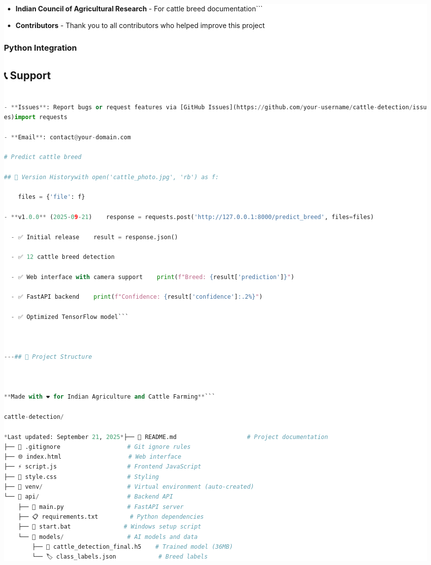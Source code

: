 - **Indian Council of Agricultural Research** - For cattle breed documentation```

- **Contributors** - Thank you to all contributors who helped improve this project

### Python Integration

## 📞 Support

```python

- **Issues**: Report bugs or request features via [GitHub Issues](https://github.com/your-username/cattle-detection/issues)import requests

- **Email**: contact@your-domain.com

# Predict cattle breed

## 🔄 Version Historywith open('cattle_photo.jpg', 'rb') as f:

    files = {'file': f}

- **v1.0.0** (2025-09-21)    response = requests.post('http://127.0.0.1:8000/predict_breed', files=files)

  - ✅ Initial release    result = response.json()

  - ✅ 12 cattle breed detection    

  - ✅ Web interface with camera support    print(f"Breed: {result['prediction']}")

  - ✅ FastAPI backend    print(f"Confidence: {result['confidence']:.2%}")

  - ✅ Optimized TensorFlow model```



---## 📁 Project Structure



**Made with ❤️ for Indian Agriculture and Cattle Farming**```

cattle-detection/

*Last updated: September 21, 2025*├── 📄 README.md                    # Project documentation
├── 🚫 .gitignore                   # Git ignore rules
├── 🌐 index.html                   # Web interface
├── ⚡ script.js                    # Frontend JavaScript
├── 🎨 style.css                    # Styling
├── 📁 venv/                        # Virtual environment (auto-created)
└── 📁 api/                         # Backend API
    ├── 🐍 main.py                  # FastAPI server
    ├── 📋 requirements.txt         # Python dependencies
    ├── 🚀 start.bat               # Windows setup script
    └── 📁 models/                  # AI models and data
        ├── 🤖 cattle_detection_final.h5    # Trained model (36MB)
        └── 🏷️ class_labels.json            # Breed labels
```
